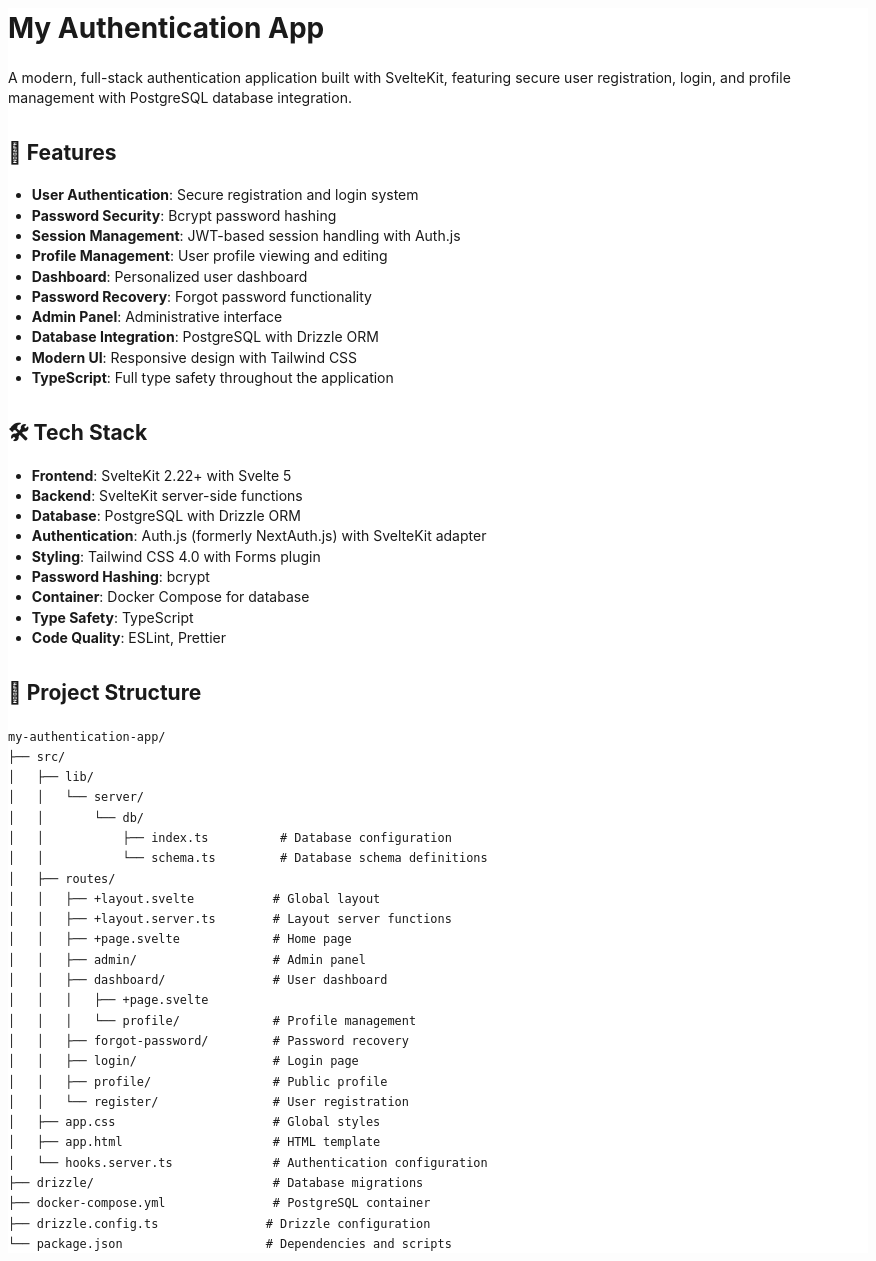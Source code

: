 # My Authentication App

A modern, full-stack authentication application built with SvelteKit, featuring secure user registration, login, and profile management with PostgreSQL database integration.

## 🚀 Features

- **User Authentication**: Secure registration and login system
- **Password Security**: Bcrypt password hashing
- **Session Management**: JWT-based session handling with Auth.js
- **Profile Management**: User profile viewing and editing
- **Dashboard**: Personalized user dashboard
- **Password Recovery**: Forgot password functionality
- **Admin Panel**: Administrative interface
- **Database Integration**: PostgreSQL with Drizzle ORM
- **Modern UI**: Responsive design with Tailwind CSS
- **TypeScript**: Full type safety throughout the application

## 🛠️ Tech Stack

- **Frontend**: SvelteKit 2.22+ with Svelte 5
- **Backend**: SvelteKit server-side functions
- **Database**: PostgreSQL with Drizzle ORM
- **Authentication**: Auth.js (formerly NextAuth.js) with SvelteKit adapter
- **Styling**: Tailwind CSS 4.0 with Forms plugin
- **Password Hashing**: bcrypt
- **Container**: Docker Compose for database
- **Type Safety**: TypeScript
- **Code Quality**: ESLint, Prettier

## 📁 Project Structure

```
my-authentication-app/
├── src/
│   ├── lib/
│   │   └── server/
│   │       └── db/
│   │           ├── index.ts          # Database configuration
│   │           └── schema.ts         # Database schema definitions
│   ├── routes/
│   │   ├── +layout.svelte           # Global layout
│   │   ├── +layout.server.ts        # Layout server functions
│   │   ├── +page.svelte             # Home page
│   │   ├── admin/                   # Admin panel
│   │   ├── dashboard/               # User dashboard
│   │   │   ├── +page.svelte
│   │   │   └── profile/             # Profile management
│   │   ├── forgot-password/         # Password recovery
│   │   ├── login/                   # Login page
│   │   ├── profile/                 # Public profile
│   │   └── register/                # User registration
│   ├── app.css                      # Global styles
│   ├── app.html                     # HTML template
│   └── hooks.server.ts              # Authentication configuration
├── drizzle/                         # Database migrations
├── docker-compose.yml               # PostgreSQL container
├── drizzle.config.ts               # Drizzle configuration
└── package.json                    # Dependencies and scripts
```

